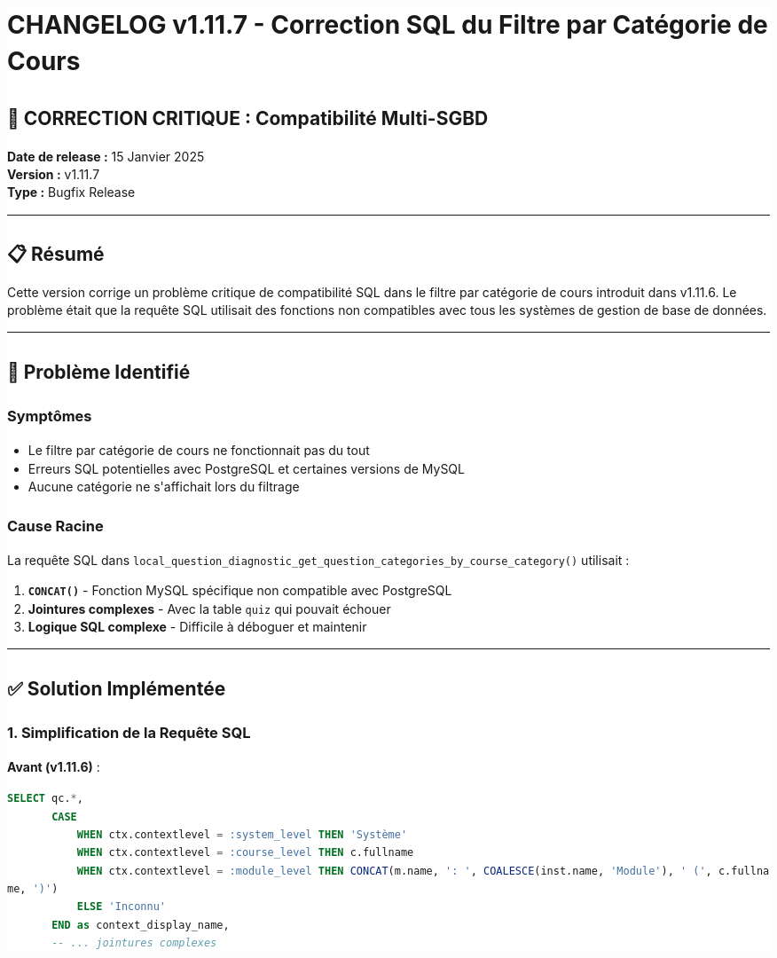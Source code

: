# CHANGELOG v1.11.7 - Correction SQL du Filtre par Catégorie de Cours

## 🔧 CORRECTION CRITIQUE : Compatibilité Multi-SGBD

**Date de release :** 15 Janvier 2025  
**Version :** v1.11.7  
**Type :** Bugfix Release

---

## 📋 Résumé

Cette version corrige un problème critique de compatibilité SQL dans le filtre par catégorie de cours introduit dans v1.11.6. Le problème était que la requête SQL utilisait des fonctions non compatibles avec tous les systèmes de gestion de base de données.

---

## 🐛 Problème Identifié

### Symptômes
- Le filtre par catégorie de cours ne fonctionnait pas du tout
- Erreurs SQL potentielles avec PostgreSQL et certaines versions de MySQL
- Aucune catégorie ne s'affichait lors du filtrage

### Cause Racine
La requête SQL dans `local_question_diagnostic_get_question_categories_by_course_category()` utilisait :

1. **`CONCAT()`** - Fonction MySQL spécifique non compatible avec PostgreSQL
2. **Jointures complexes** - Avec la table `quiz` qui pouvait échouer
3. **Logique SQL complexe** - Difficile à déboguer et maintenir

---

## ✅ Solution Implémentée

### 1. Simplification de la Requête SQL

**Avant (v1.11.6)** :
```sql
SELECT qc.*, 
       CASE 
           WHEN ctx.contextlevel = :system_level THEN 'Système'
           WHEN ctx.contextlevel = :course_level THEN c.fullname
           WHEN ctx.contextlevel = :module_level THEN CONCAT(m.name, ': ', COALESCE(inst.name, 'Module'), ' (', c.fullname, ')')
           ELSE 'Inconnu'
       END as context_display_name,
       -- ... jointures complexes
```
